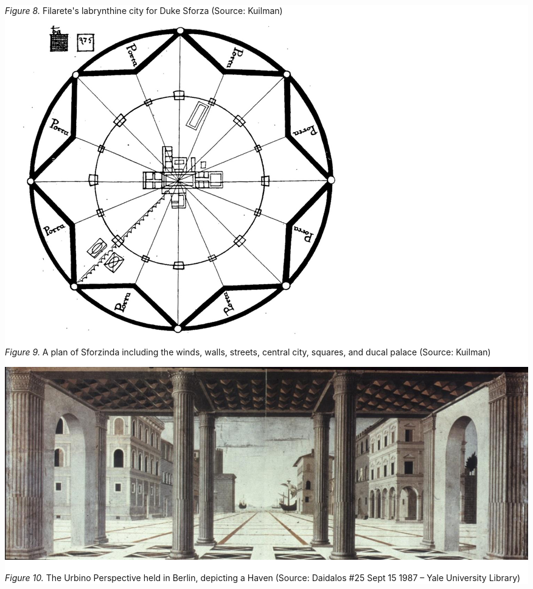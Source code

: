 _Figure 8._ Filarete's labrynthine city for Duke Sforza (Source: Kuilman)

![alt text](https://raw.githubusercontent.com/marcbielas/marcbielas.github.io/master/photos/blog/ideal-cities/9.png)

_Figure 9._ A plan of Sforzinda including the winds, walls, streets, central city, squares, and ducal palace (Source: Kuilman)

![alt text](https://raw.githubusercontent.com/marcbielas/marcbielas.github.io/master/photos/blog/ideal-cities/10.png)

_Figure 10._ The Urbino Perspective held in Berlin, depicting a Haven (Source: Daidalos #25 Sept 15 1987 – Yale University Library)
